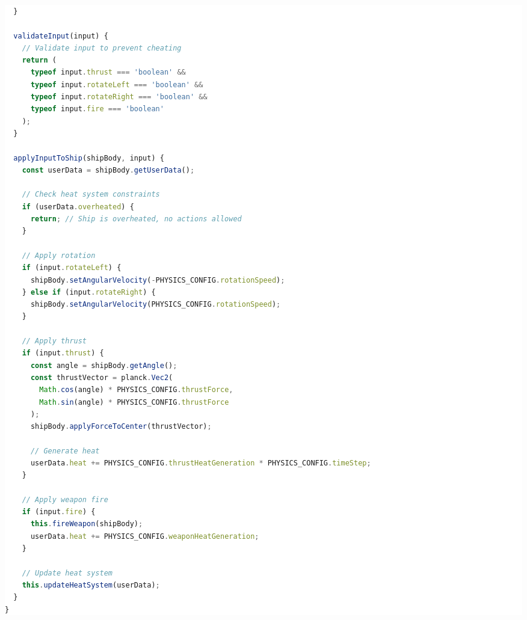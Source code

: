 ```javascript
  }
  
  validateInput(input) {
    // Validate input to prevent cheating
    return (
      typeof input.thrust === 'boolean' &&
      typeof input.rotateLeft === 'boolean' &&
      typeof input.rotateRight === 'boolean' &&
      typeof input.fire === 'boolean'
    );
  }
  
  applyInputToShip(shipBody, input) {
    const userData = shipBody.getUserData();
    
    // Check heat system constraints
    if (userData.overheated) {
      return; // Ship is overheated, no actions allowed
    }
    
    // Apply rotation
    if (input.rotateLeft) {
      shipBody.setAngularVelocity(-PHYSICS_CONFIG.rotationSpeed);
    } else if (input.rotateRight) {
      shipBody.setAngularVelocity(PHYSICS_CONFIG.rotationSpeed);
    }
    
    // Apply thrust
    if (input.thrust) {
      const angle = shipBody.getAngle();
      const thrustVector = planck.Vec2(
        Math.cos(angle) * PHYSICS_CONFIG.thrustForce,
        Math.sin(angle) * PHYSICS_CONFIG.thrustForce
      );
      shipBody.applyForceToCenter(thrustVector);
      
      // Generate heat
      userData.heat += PHYSICS_CONFIG.thrustHeatGeneration * PHYSICS_CONFIG.timeStep;
    }
    
    // Apply weapon fire
    if (input.fire) {
      this.fireWeapon(shipBody);
      userData.heat += PHYSICS_CONFIG.weaponHeatGeneration;
    }
    
    // Update heat system
    this.updateHeatSystem(userData);
  }
}
```
